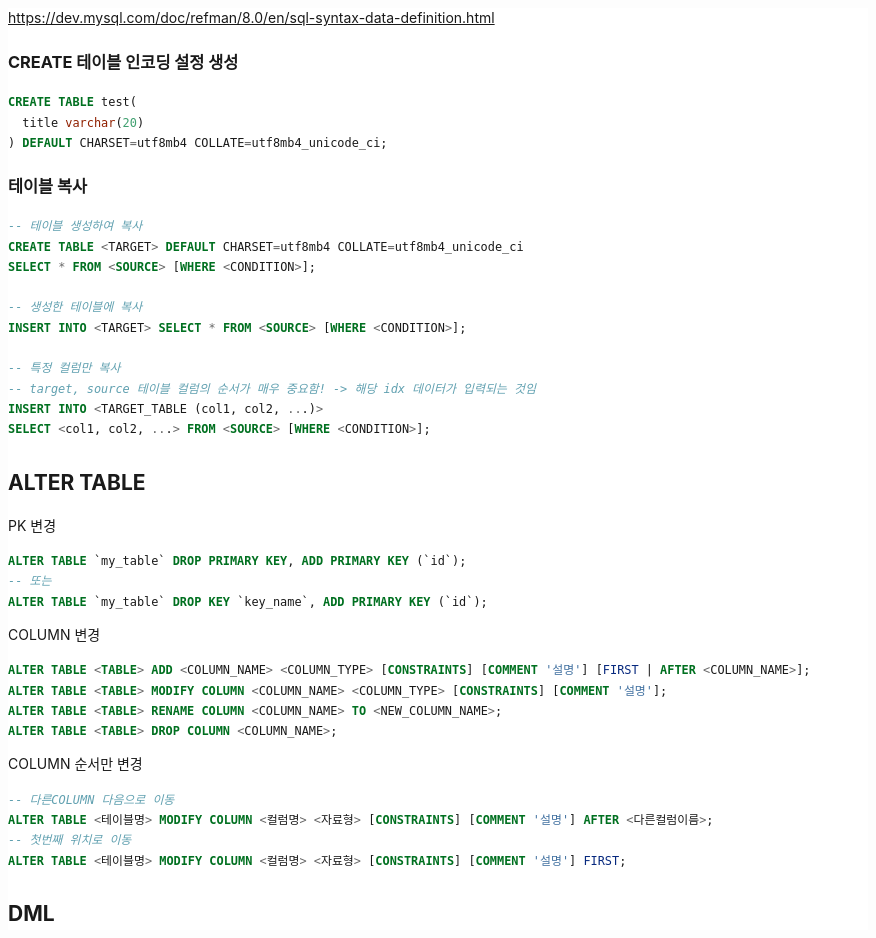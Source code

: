 <https://dev.mysql.com/doc/refman/8.0/en/sql-syntax-data-definition.html>

### CREATE 테이블 인코딩 설정 생성

```sql
CREATE TABLE test(
  title varchar(20)
) DEFAULT CHARSET=utf8mb4 COLLATE=utf8mb4_unicode_ci;
```

### 테이블 복사

```sql
-- 테이블 생성하여 복사
CREATE TABLE <TARGET> DEFAULT CHARSET=utf8mb4 COLLATE=utf8mb4_unicode_ci
SELECT * FROM <SOURCE> [WHERE <CONDITION>];

-- 생성한 테이블에 복사
INSERT INTO <TARGET> SELECT * FROM <SOURCE> [WHERE <CONDITION>];

-- 특정 컬럼만 복사
-- target, source 테이블 컬럼의 순서가 매우 중요함! -> 해당 idx 데이터가 입력되는 것임
INSERT INTO <TARGET_TABLE (col1, col2, ...)>
SELECT <col1, col2, ...> FROM <SOURCE> [WHERE <CONDITION>];
```

## ALTER TABLE

PK 변경

```sql
ALTER TABLE `my_table` DROP PRIMARY KEY, ADD PRIMARY KEY (`id`);
-- 또는
ALTER TABLE `my_table` DROP KEY `key_name`, ADD PRIMARY KEY (`id`);
```

COLUMN 변경

```sql
ALTER TABLE <TABLE> ADD <COLUMN_NAME> <COLUMN_TYPE> [CONSTRAINTS] [COMMENT '설명'] [FIRST | AFTER <COLUMN_NAME>];
ALTER TABLE <TABLE> MODIFY COLUMN <COLUMN_NAME> <COLUMN_TYPE> [CONSTRAINTS] [COMMENT '설명'];
ALTER TABLE <TABLE> RENAME COLUMN <COLUMN_NAME> TO <NEW_COLUMN_NAME>;
ALTER TABLE <TABLE> DROP COLUMN <COLUMN_NAME>;
```

COLUMN 순서만 변경

```sql
-- 다른COLUMN 다음으로 이동
ALTER TABLE <테이블명> MODIFY COLUMN <컬럼명> <자료형> [CONSTRAINTS] [COMMENT '설명'] AFTER <다른컬럼이름>;
-- 첫번째 위치로 이동
ALTER TABLE <테이블명> MODIFY COLUMN <컬럼명> <자료형> [CONSTRAINTS] [COMMENT '설명'] FIRST;
```

## DML
